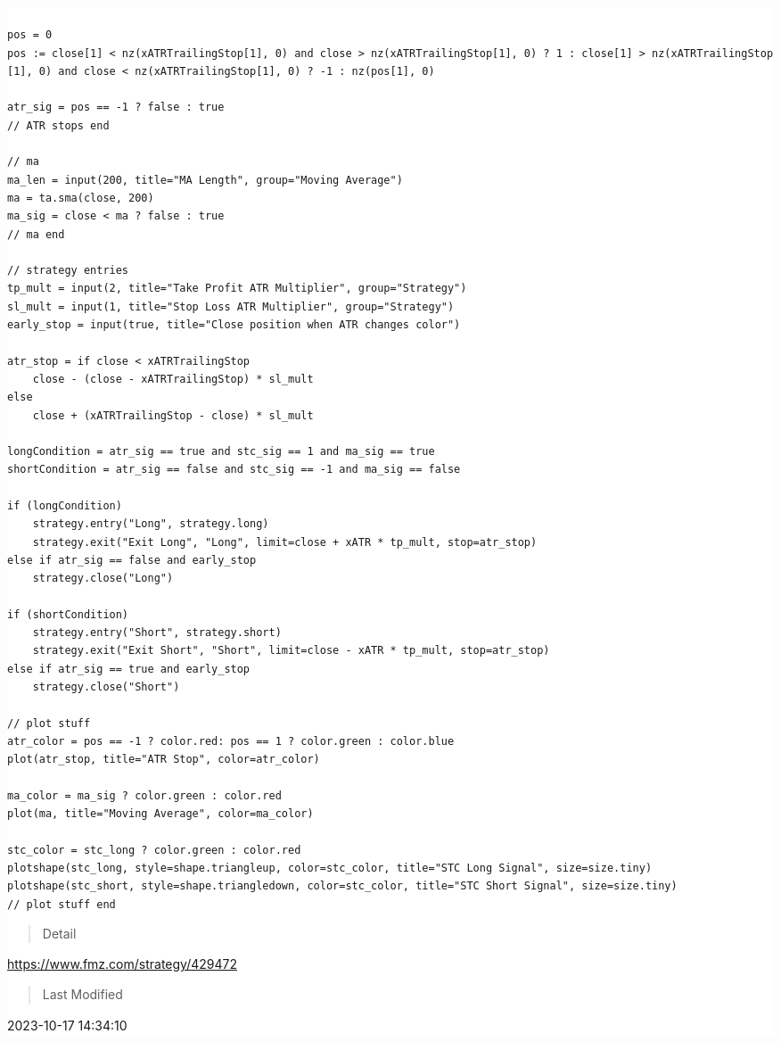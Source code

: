``` pinescript

pos = 0
pos := close[1] < nz(xATRTrailingStop[1], 0) and close > nz(xATRTrailingStop[1], 0) ? 1 : close[1] > nz(xATRTrailingStop[1], 0) and close < nz(xATRTrailingStop[1], 0) ? -1 : nz(pos[1], 0)

atr_sig = pos == -1 ? false : true
// ATR stops end

// ma
ma_len = input(200, title="MA Length", group="Moving Average")
ma = ta.sma(close, 200)
ma_sig = close < ma ? false : true
// ma end

// strategy entries
tp_mult = input(2, title="Take Profit ATR Multiplier", group="Strategy")
sl_mult = input(1, title="Stop Loss ATR Multiplier", group="Strategy")
early_stop = input(true, title="Close position when ATR changes color")

atr_stop = if close < xATRTrailingStop
    close - (close - xATRTrailingStop) * sl_mult
else
    close + (xATRTrailingStop - close) * sl_mult

longCondition = atr_sig == true and stc_sig == 1 and ma_sig == true
shortCondition = atr_sig == false and stc_sig == -1 and ma_sig == false

if (longCondition)
    strategy.entry("Long", strategy.long)
    strategy.exit("Exit Long", "Long", limit=close + xATR * tp_mult, stop=atr_stop)
else if atr_sig == false and early_stop
    strategy.close("Long")

if (shortCondition)
    strategy.entry("Short", strategy.short)
    strategy.exit("Exit Short", "Short", limit=close - xATR * tp_mult, stop=atr_stop)
else if atr_sig == true and early_stop
    strategy.close("Short")
    
// plot stuff
atr_color = pos == -1 ? color.red: pos == 1 ? color.green : color.blue
plot(atr_stop, title="ATR Stop", color=atr_color)

ma_color = ma_sig ? color.green : color.red
plot(ma, title="Moving Average", color=ma_color)

stc_color = stc_long ? color.green : color.red
plotshape(stc_long, style=shape.triangleup, color=stc_color, title="STC Long Signal", size=size.tiny)
plotshape(stc_short, style=shape.triangledown, color=stc_color, title="STC Short Signal", size=size.tiny)
// plot stuff end
```

> Detail

https://www.fmz.com/strategy/429472

> Last Modified

2023-10-17 14:34:10
